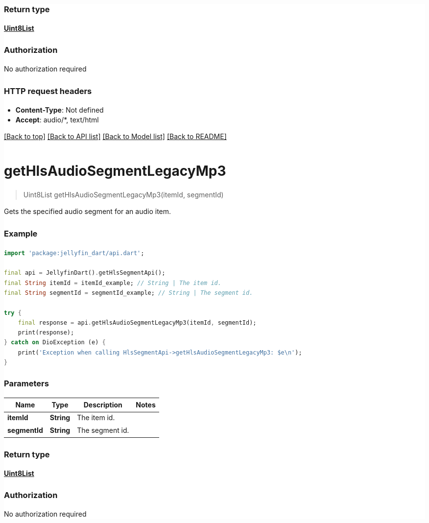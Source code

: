 ### Return type

[**Uint8List**](Uint8List.md)

### Authorization

No authorization required

### HTTP request headers

 - **Content-Type**: Not defined
 - **Accept**: audio/*, text/html

[[Back to top]](#) [[Back to API list]](../README.md#documentation-for-api-endpoints) [[Back to Model list]](../README.md#documentation-for-models) [[Back to README]](../README.md)

# **getHlsAudioSegmentLegacyMp3**
> Uint8List getHlsAudioSegmentLegacyMp3(itemId, segmentId)

Gets the specified audio segment for an audio item.

### Example
```dart
import 'package:jellyfin_dart/api.dart';

final api = JellyfinDart().getHlsSegmentApi();
final String itemId = itemId_example; // String | The item id.
final String segmentId = segmentId_example; // String | The segment id.

try {
    final response = api.getHlsAudioSegmentLegacyMp3(itemId, segmentId);
    print(response);
} catch on DioException (e) {
    print('Exception when calling HlsSegmentApi->getHlsAudioSegmentLegacyMp3: $e\n');
}
```

### Parameters

Name | Type | Description  | Notes
------------- | ------------- | ------------- | -------------
 **itemId** | **String**| The item id. | 
 **segmentId** | **String**| The segment id. | 

### Return type

[**Uint8List**](Uint8List.md)

### Authorization

No authorization required
